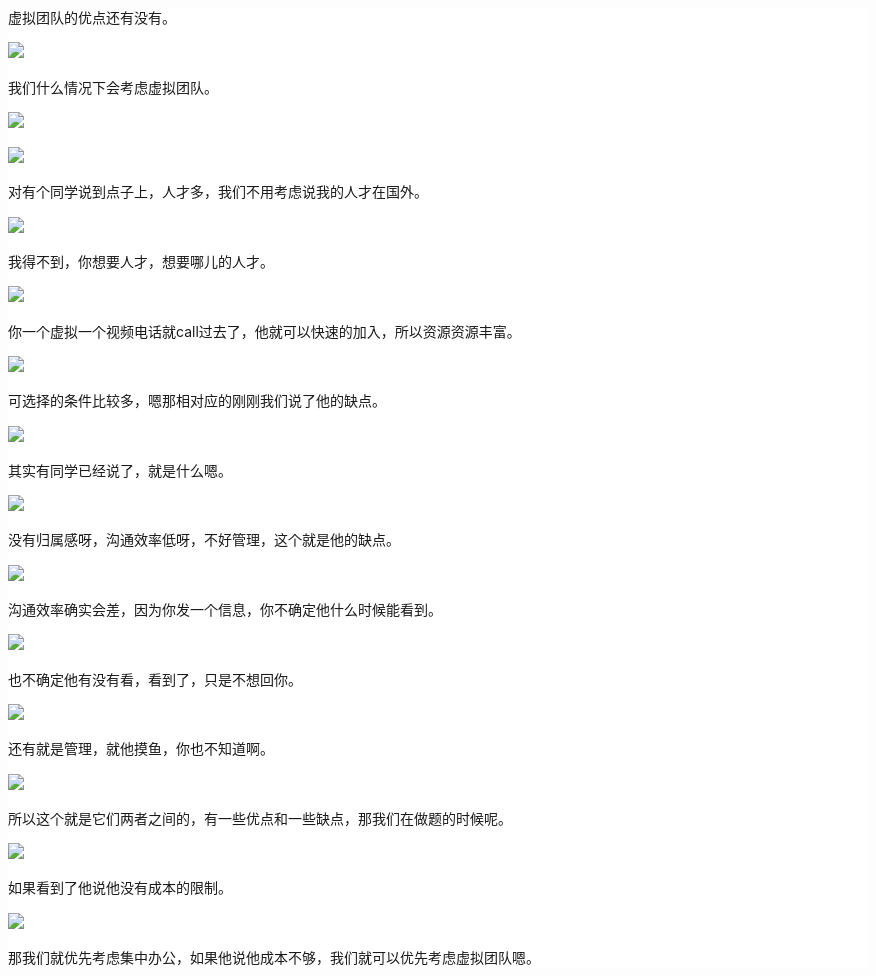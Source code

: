 虚拟团队的优点还有没有。

![](img/d20504d880366065d4dd473e025d9915_81.png)

我们什么情况下会考虑虚拟团队。

![](img/d20504d880366065d4dd473e025d9915_83.png)

![](img/d20504d880366065d4dd473e025d9915_84.png)

对有个同学说到点子上，人才多，我们不用考虑说我的人才在国外。

![](img/d20504d880366065d4dd473e025d9915_86.png)

我得不到，你想要人才，想要哪儿的人才。

![](img/d20504d880366065d4dd473e025d9915_88.png)

你一个虚拟一个视频电话就call过去了，他就可以快速的加入，所以资源资源丰富。

![](img/d20504d880366065d4dd473e025d9915_90.png)

可选择的条件比较多，嗯那相对应的刚刚我们说了他的缺点。

![](img/d20504d880366065d4dd473e025d9915_92.png)

其实有同学已经说了，就是什么嗯。

![](img/d20504d880366065d4dd473e025d9915_94.png)

没有归属感呀，沟通效率低呀，不好管理，这个就是他的缺点。

![](img/d20504d880366065d4dd473e025d9915_96.png)

沟通效率确实会差，因为你发一个信息，你不确定他什么时候能看到。

![](img/d20504d880366065d4dd473e025d9915_98.png)

也不确定他有没有看，看到了，只是不想回你。

![](img/d20504d880366065d4dd473e025d9915_100.png)

还有就是管理，就他摸鱼，你也不知道啊。

![](img/d20504d880366065d4dd473e025d9915_102.png)

所以这个就是它们两者之间的，有一些优点和一些缺点，那我们在做题的时候呢。

![](img/d20504d880366065d4dd473e025d9915_104.png)

如果看到了他说他没有成本的限制。

![](img/d20504d880366065d4dd473e025d9915_106.png)

那我们就优先考虑集中办公，如果他说他成本不够，我们就可以优先考虑虚拟团队嗯。
